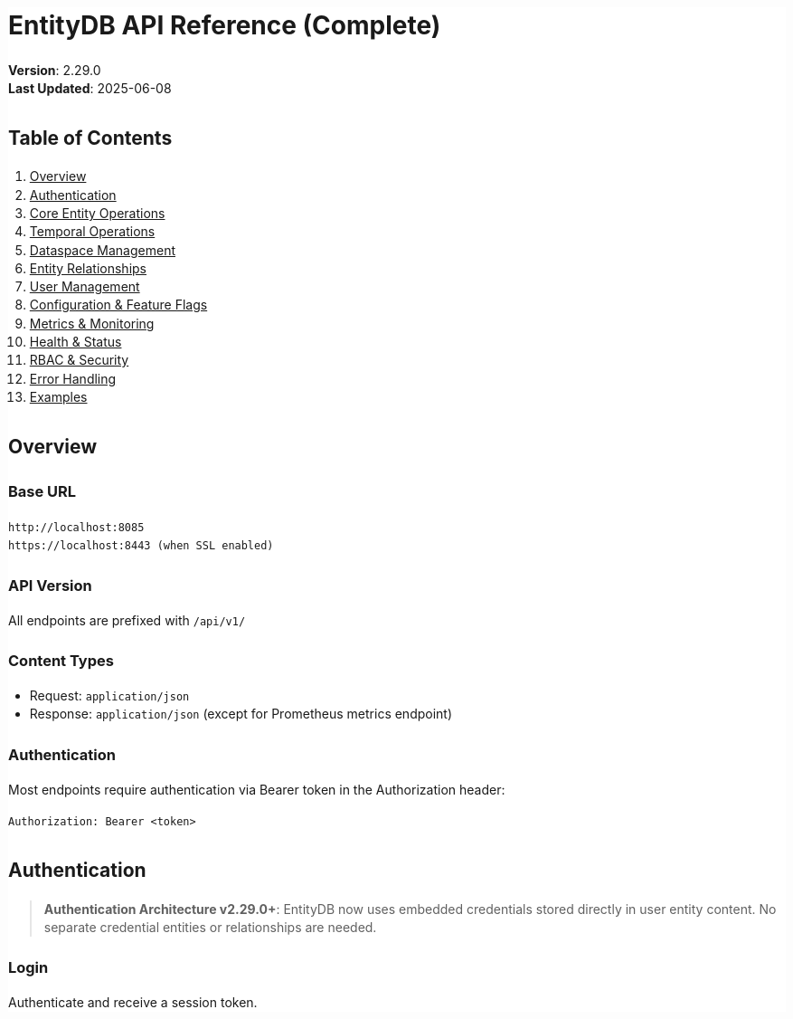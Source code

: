 # EntityDB API Reference (Complete)

**Version**: 2.29.0  
**Last Updated**: 2025-06-08

## Table of Contents
1. [Overview](#overview)
2. [Authentication](#authentication)
3. [Core Entity Operations](#core-entity-operations)
4. [Temporal Operations](#temporal-operations)
5. [Dataspace Management](#dataspace-management)
6. [Entity Relationships](#entity-relationships)
7. [User Management](#user-management)
8. [Configuration & Feature Flags](#configuration--feature-flags)
9. [Metrics & Monitoring](#metrics--monitoring)
10. [Health & Status](#health--status)
11. [RBAC & Security](#rbac--security)
12. [Error Handling](#error-handling)
13. [Examples](#examples)

## Overview

### Base URL
```
http://localhost:8085
https://localhost:8443 (when SSL enabled)
```

### API Version
All endpoints are prefixed with `/api/v1/`

### Content Types
- Request: `application/json`
- Response: `application/json` (except for Prometheus metrics endpoint)

### Authentication
Most endpoints require authentication via Bearer token in the Authorization header:
```
Authorization: Bearer <token>
```

## Authentication

> **Authentication Architecture v2.29.0+**: EntityDB now uses embedded credentials stored directly in user entity content. No separate credential entities or relationships are needed.

### Login
Authenticate and receive a session token.
